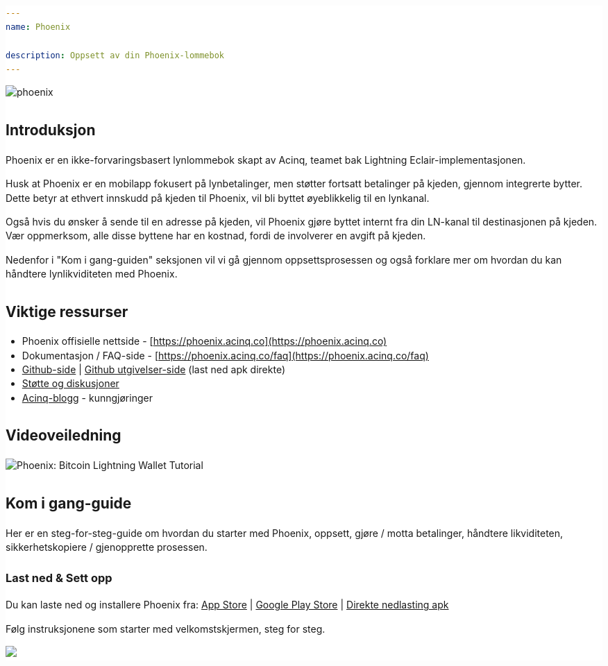 ```yaml
---
name: Phoenix

description: Oppsett av din Phoenix-lommebok
---
```


![phoenix](assets/cover.webp)

## Introduksjon

Phoenix er en ikke-forvaringsbasert lynlommebok skapt av Acinq, teamet bak Lightning Eclair-implementasjonen.

Husk at Phoenix er en mobilapp fokusert på lynbetalinger, men støtter fortsatt betalinger på kjeden, gjennom integrerte bytter. Dette betyr at ethvert innskudd på kjeden til Phoenix, vil bli byttet øyeblikkelig til en lynkanal.

Også hvis du ønsker å sende til en adresse på kjeden, vil Phoenix gjøre byttet internt fra din LN-kanal til destinasjonen på kjeden. Vær oppmerksom, alle disse byttene har en kostnad, fordi de involverer en avgift på kjeden.

Nedenfor i "Kom i gang-guiden" seksjonen vil vi gå gjennom oppsettsprosessen og også forklare mer om hvordan du kan håndtere lynlikviditeten med Phoenix.

## Viktige ressurser
- Phoenix offisielle nettside - [https://phoenix.acinq.co](https://phoenix.acinq.co)
- Dokumentasjon / FAQ-side - [https://phoenix.acinq.co/faq](https://phoenix.acinq.co/faq)
- [Github-side](https://github.com/ACINQ/phoenix/) | [Github utgivelser-side](https://github.com/ACINQ/phoenix/releases) (last ned apk direkte)
- [Støtte og diskusjoner](https://github.com/ACINQ/phoenix/discussions)
- [Acinq-blogg](https://acinq.co/blog) - kunngjøringer

## Videoveiledning

![Phoenix: Bitcoin Lightning Wallet Tutorial](https://youtu.be/cbtAmevYpdM?si=zctujxtI0hI-jKpC)

## Kom i gang-guide

Her er en steg-for-steg-guide om hvordan du starter med Phoenix, oppsett, gjøre / motta betalinger, håndtere likviditeten, sikkerhetskopiere / gjenopprette prosessen.

### Last ned & Sett opp
Du kan laste ned og installere Phoenix fra: [App Store](https://apps.apple.com/us/app/phoenix-wallet/id1544097028) | [Google Play Store](https://play.google.com/store/apps/details?id=fr.acinq.phoenix.mainnet) | [Direkte nedlasting apk](https://github.com/ACINQ/phoenix/releases)

Følg instruksjonene som starter med velkomstskjermen, steg for steg.

![](assets/screenshot2.webp)
